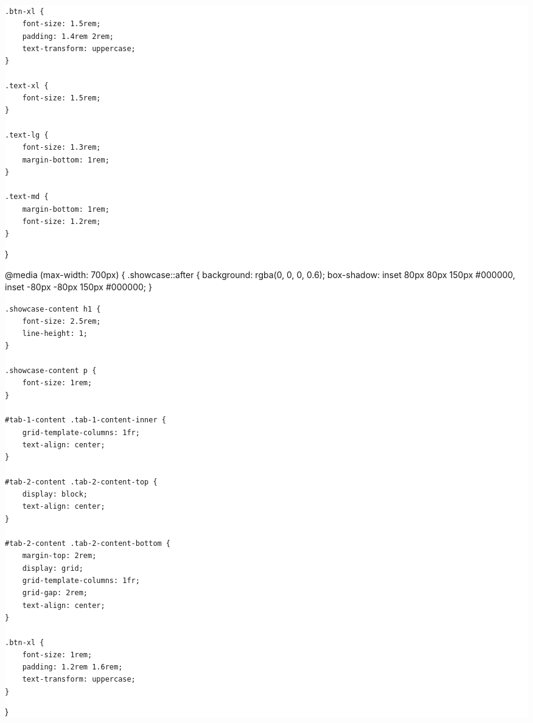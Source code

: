 	.btn-xl {
		font-size: 1.5rem;
		padding: 1.4rem 2rem;
		text-transform: uppercase;
	}

	.text-xl {
		font-size: 1.5rem;
	}

	.text-lg {
		font-size: 1.3rem;
		margin-bottom: 1rem;
	}

	.text-md {
		margin-bottom: 1rem;
		font-size: 1.2rem;
	}
}

@media (max-width: 700px) {
	.showcase::after {
		background: rgba(0, 0, 0, 0.6);
		box-shadow: inset 80px 80px 150px #000000, inset -80px -80px 150px #000000;
	}

	.showcase-content h1 {
		font-size: 2.5rem;
		line-height: 1;
	}

	.showcase-content p {
		font-size: 1rem;
	}

	#tab-1-content .tab-1-content-inner {
		grid-template-columns: 1fr;
		text-align: center;
	}

	#tab-2-content .tab-2-content-top {
		display: block;
		text-align: center;
	}

	#tab-2-content .tab-2-content-bottom {
		margin-top: 2rem;
		display: grid;
		grid-template-columns: 1fr;
		grid-gap: 2rem;
		text-align: center;
	}

	.btn-xl {
		font-size: 1rem;
		padding: 1.2rem 1.6rem;
		text-transform: uppercase;
	}
}
